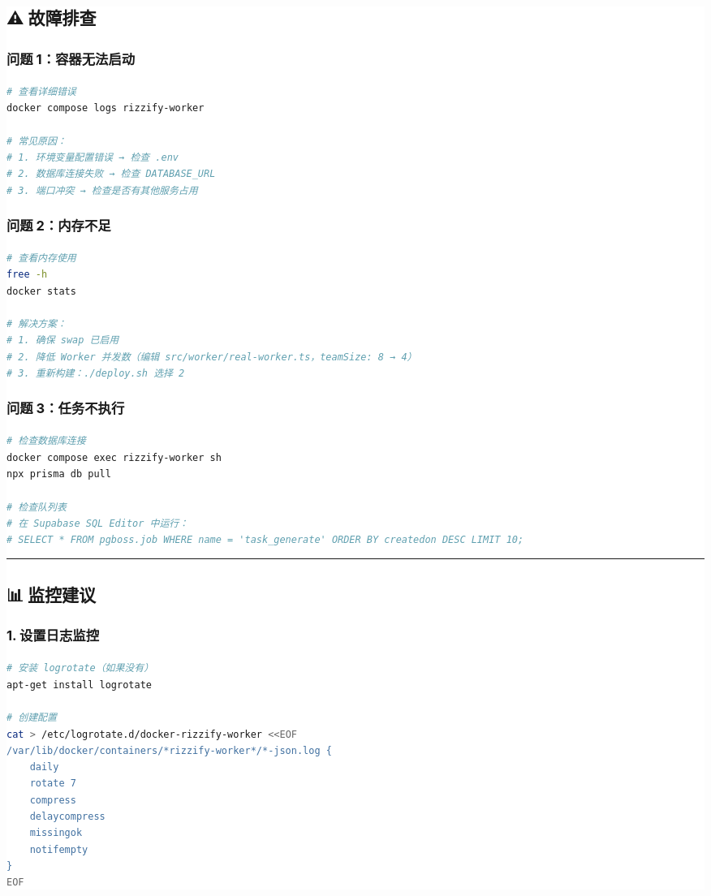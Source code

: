 
## ⚠️ 故障排查

### 问题 1：容器无法启动

```bash
# 查看详细错误
docker compose logs rizzify-worker

# 常见原因：
# 1. 环境变量配置错误 → 检查 .env
# 2. 数据库连接失败 → 检查 DATABASE_URL
# 3. 端口冲突 → 检查是否有其他服务占用
```

### 问题 2：内存不足

```bash
# 查看内存使用
free -h
docker stats

# 解决方案：
# 1. 确保 swap 已启用
# 2. 降低 Worker 并发数（编辑 src/worker/real-worker.ts，teamSize: 8 → 4）
# 3. 重新构建：./deploy.sh 选择 2
```

### 问题 3：任务不执行

```bash
# 检查数据库连接
docker compose exec rizzify-worker sh
npx prisma db pull

# 检查队列表
# 在 Supabase SQL Editor 中运行：
# SELECT * FROM pgboss.job WHERE name = 'task_generate' ORDER BY createdon DESC LIMIT 10;
```

---

## 📊 监控建议

### 1. 设置日志监控

```bash
# 安装 logrotate（如果没有）
apt-get install logrotate

# 创建配置
cat > /etc/logrotate.d/docker-rizzify-worker <<EOF
/var/lib/docker/containers/*rizzify-worker*/*-json.log {
    daily
    rotate 7
    compress
    delaycompress
    missingok
    notifempty
}
EOF
```
